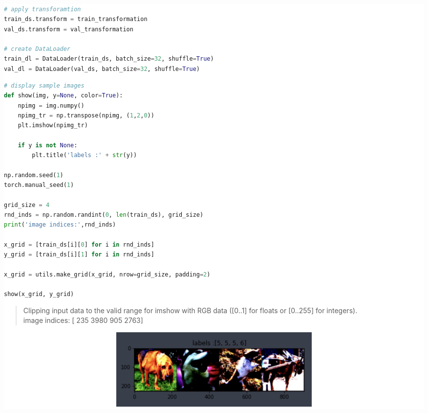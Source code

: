 ```python
# apply transforamtion
train_ds.transform = train_transformation
val_ds.transform = val_transformation

# create DataLoader
train_dl = DataLoader(train_ds, batch_size=32, shuffle=True)
val_dl = DataLoader(val_ds, batch_size=32, shuffle=True)
```


```python
# display sample images 
def show(img, y=None, color=True):
    npimg = img.numpy()
    npimg_tr = np.transpose(npimg, (1,2,0))
    plt.imshow(npimg_tr)

    if y is not None:
        plt.title('labels :' + str(y))

np.random.seed(1)
torch.manual_seed(1)

grid_size = 4
rnd_inds = np.random.randint(0, len(train_ds), grid_size)
print('image indices:',rnd_inds)

x_grid = [train_ds[i][0] for i in rnd_inds]
y_grid = [train_ds[i][1] for i in rnd_inds]

x_grid = utils.make_grid(x_grid, nrow=grid_size, padding=2)

show(x_grid, y_grid)
```

>Clipping input data to the valid range for imshow with RGB data ([0..1] for floats or [0..255] for integers).<br>
image indices: [ 235 3980  905 2763]

 <p align="center"><img src="/MYPICS/Deep_Learning/lec10-4/10.png" width = "400" ></p>
